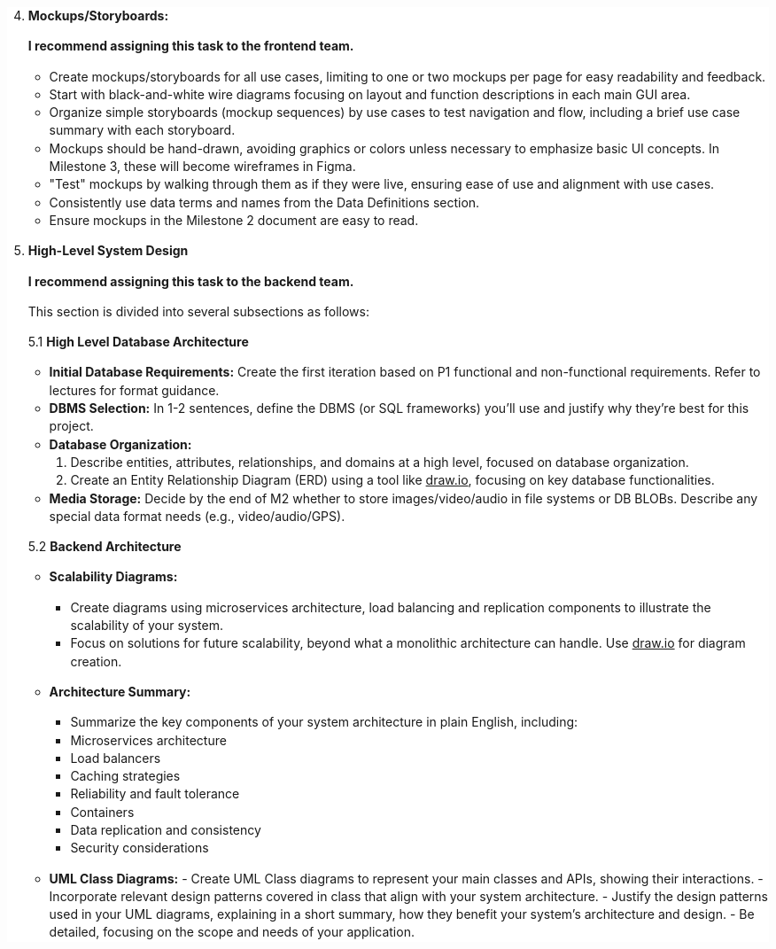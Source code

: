 
4. **Mockups/Storyboards:**

   **I recommend assigning this task to the frontend team.** 

   - Create mockups/storyboards for all use cases, limiting to one or two mockups per page for easy readability and feedback.
   - Start with black-and-white wire diagrams focusing on layout and function descriptions in each main GUI area.
   - Organize simple storyboards (mockup sequences) by use cases to test navigation and flow, including a brief use case summary with each storyboard.
   - Mockups should be hand-drawn, avoiding graphics or colors unless necessary to emphasize basic UI concepts. In Milestone 3, these will become wireframes in Figma.
   - "Test" mockups by walking through them as if they were live, ensuring ease of use and alignment with use cases.
   - Consistently use data terms and names from the Data Definitions section.
   - Ensure mockups in the Milestone 2 document are easy to read.
   

5. **High-Level System Design**
   
   **I recommend assigning this task to the backend team.**
   
   This section is divided into several subsections as follows:

   5.1 **High Level Database Architecture**
      - **Initial Database Requirements:** Create the first iteration based on P1 functional and non-functional requirements. Refer to lectures for format guidance.
      - **DBMS Selection:** In 1-2 sentences, define the DBMS (or SQL frameworks) you’ll use and justify why they’re best for this project.
      - **Database Organization:** 
          1. Describe entities, attributes, relationships, and domains at a high level, focused on database organization.
          2. Create an Entity Relationship Diagram (ERD) using a tool like [draw.io](https://www.drawio.com/), focusing on key database functionalities.
      - **Media Storage:** Decide by the end of M2 whether to store images/video/audio in file systems or DB BLOBs. Describe any special data format needs (e.g., video/audio/GPS).
  
   5.2 **Backend Architecture**
      - **Scalability Diagrams:** 
           - Create diagrams using microservices architecture, load balancing and replication components to illustrate the scalability of your system.
           - Focus on solutions for future scalability, beyond what a monolithic architecture can handle. Use [draw.io](https://www.drawio.com/) for diagram creation.

      - **Architecture Summary:**
           - Summarize the key components of your system architecture in plain English, including:
           - Microservices architecture
           - Load balancers
           - Caching strategies
           - Reliability and fault tolerance
           - Containers
           - Data replication and consistency
           - Security considerations
        
     - **UML Class Diagrams:**
           - Create UML Class diagrams to represent your main classes and APIs, showing their interactions.
           - Incorporate relevant design patterns covered in class that align with your system architecture.
           - Justify the design patterns used in your UML diagrams, explaining in a short summary, how they benefit your system’s architecture and design.
           - Be detailed, focusing on the scope and needs of your application.
